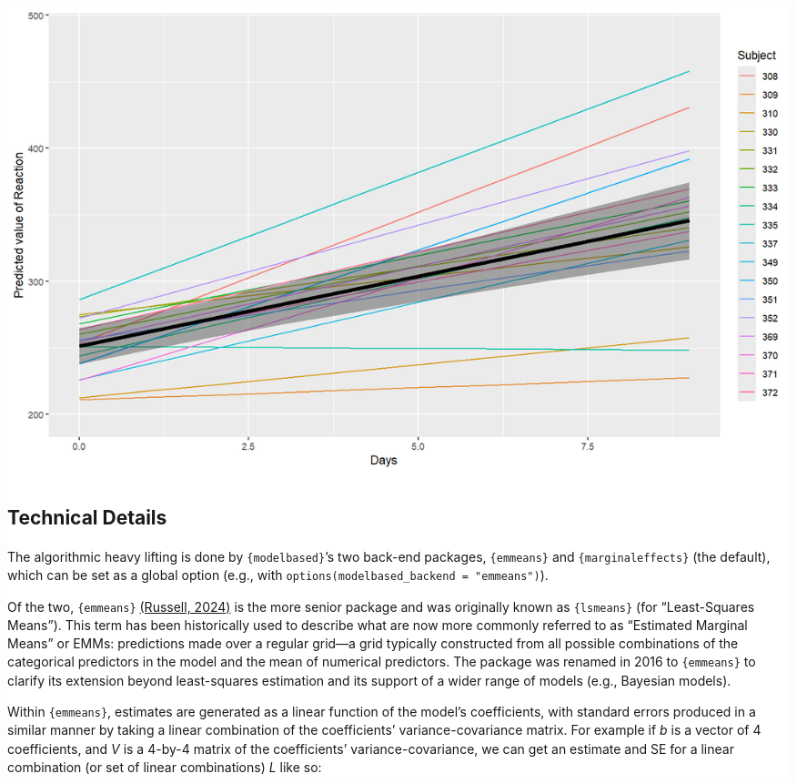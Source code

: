 <img src="man/figures/unnamed-chunk-17-1.png" width="100%" />

## Technical Details

The algorithmic heavy lifting is done by `{modelbased}`’s two back-end
packages, `{emmeans}` and `{marginaleffects}` (the default), which can
be set as a global option (e.g., with
`options(modelbased_backend = "emmeans")`).

Of the two, `{emmeans}` [(Russell,
2024)](https://doi.org/10.32614/CRAN.package.emmeans) is the more senior
package and was originally known as `{lsmeans}` (for “Least-Squares
Means”). This term has been historically used to describe what are now
more commonly referred to as “Estimated Marginal Means” or EMMs:
predictions made over a regular grid—a grid typically constructed from
all possible combinations of the categorical predictors in the model and
the mean of numerical predictors. The package was renamed in 2016 to
`{emmeans}` to clarify its extension beyond least-squares estimation and
its support of a wider range of models (e.g., Bayesian models).

Within `{emmeans}`, estimates are generated as a linear function of the
model’s coefficients, with standard errors produced in a similar manner
by taking a linear combination of the coefficients’ variance-covariance
matrix. For example if $b$ is a vector of 4 coefficients, and $V$ is a
4-by-4 matrix of the coefficients’ variance-covariance, we can get an
estimate and SE for a linear combination (or set of linear combinations)
$L$ like so:
